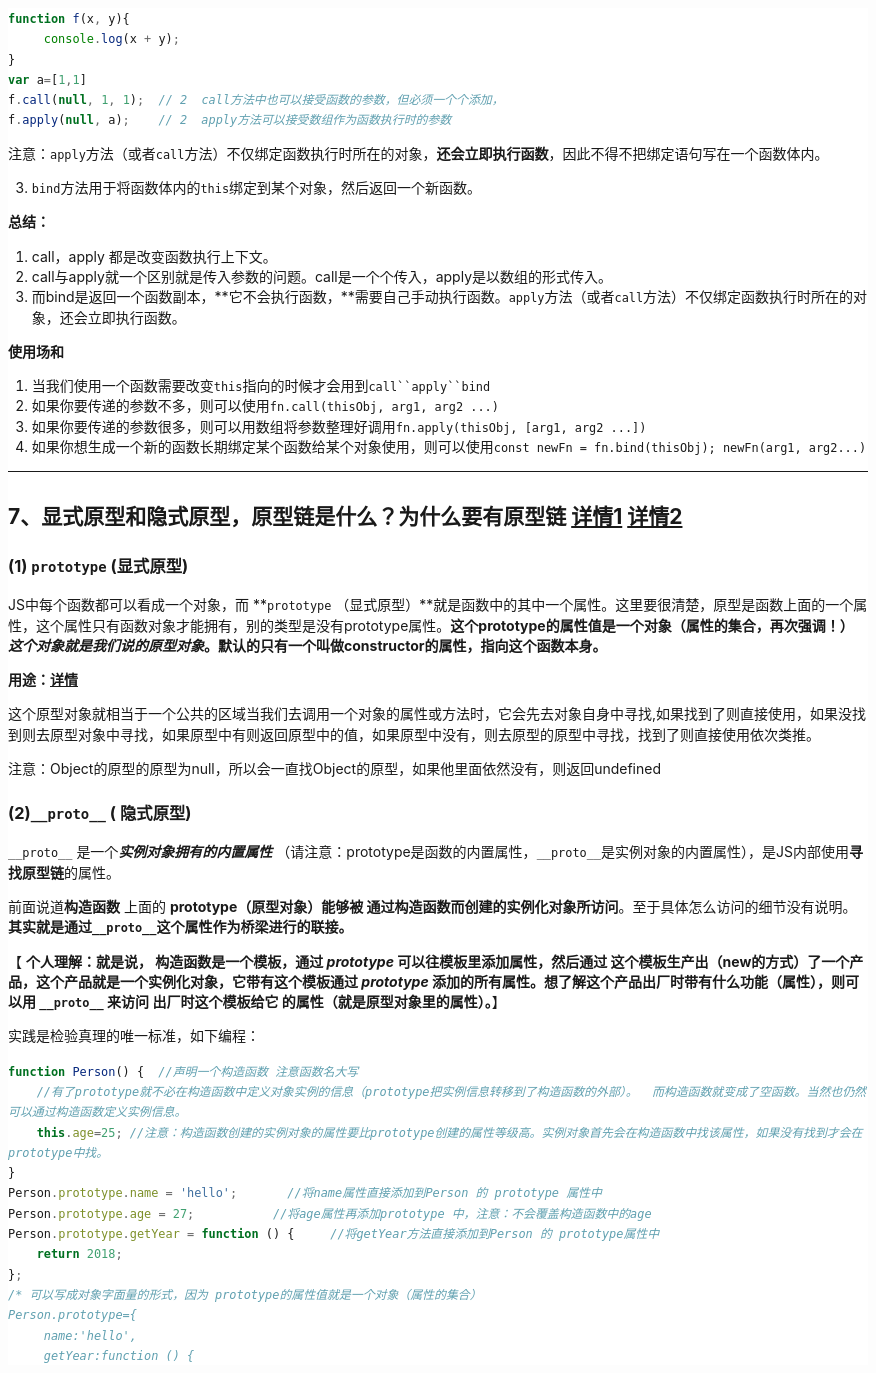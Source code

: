    ```javascript
   function f(x, y){
        console.log(x + y);
   }
   var a=[1,1]
   f.call(null, 1, 1);  // 2  call方法中也可以接受函数的参数，但必须一个个添加，
   f.apply(null, a);    // 2  apply方法可以接受数组作为函数执行时的参数
   ```

   注意：`apply`方法（或者`call`方法）不仅绑定函数执行时所在的对象，**还会立即执行函数**，因此不得不把绑定语句写在一个函数体内。

3. `bind`方法用于将函数体内的`this`绑定到某个对象，然后返回一个新函数。

**总结：**

1. call，apply 都是改变函数执行上下文。
2. call与apply就一个区别就是传入参数的问题。call是一个个传入，apply是以数组的形式传入。
3. 而bind是返回一个函数副本，**它不会执行函数，**需要自己手动执行函数。`apply`方法（或者`call`方法）不仅绑定函数执行时所在的对象，还会立即执行函数。

**使用场和**

1. 当我们使用一个函数需要改变`this`指向的时候才会用到`call``apply``bind`
2. 如果你要传递的参数不多，则可以使用`fn.call(thisObj, arg1, arg2 ...)`
3. 如果你要传递的参数很多，则可以用数组将参数整理好调用`fn.apply(thisObj, [arg1, arg2 ...])`
4. 如果你想生成一个新的函数长期绑定某个函数给某个对象使用，则可以使用`const newFn = fn.bind(thisObj); newFn(arg1, arg2...)`

---

## 7、显式原型和隐式原型，原型链是什么？为什么要有原型链  [详情1](https://segmentfault.com/a/1190000013655817?utm_source=tag-newest) [详情2](https://segmentfault.com/a/1190000013017881)

### (1) `prototype`  (显式原型)

JS中每个函数都可以看成一个对象，而 **`prototype` （显式原型）**就是函数中的其中一个属性。这里要很清楚，原型是函数上面的一个属性，这个属性只有函数对象才能拥有，别的类型是没有prototype属性。**这个prototype的属性值是一个对象（属性的集合，再次强调！） *这个对象就是我们说的原型对象*。默认的只有一个叫做constructor的属性，指向这个函数本身。**

**用途：[详情](https://blog.csdn.net/qq_33488484/article/details/67053742)**

这个原型对象就相当于一个公共的区域当我们去调用一个对象的属性或方法时，它会先去对象自身中寻找,如果找到了则直接使用，如果没找到则去原型对象中寻找，如果原型中有则返回原型中的值，如果原型中没有，则去原型的原型中寻找，找到了则直接使用依次类推。	

注意：Object的原型的原型为null，所以会一直找Object的原型，如果他里面依然没有，则返回undefined

### (2)`__proto__` ( 隐式原型)

`__proto__` 是一个***实例对象拥有的内置属性*** （请注意：prototype是函数的内置属性，`__proto__`是实例对象的内置属性），是JS内部使用**寻找原型链**的属性。

前面说道**构造函数** 上面的 **prototype（原型对象）能够被 通过构造函数而创建的实例化对象所访问**。至于具体怎么访问的细节没有说明。**其实就是通过`__proto__`这个属性作为桥梁进行的联接。**

【 **个人理解：就是说， 构造函数是一个模板，通过 *prototype* 可以往模板里添加属性，然后通过 这个模板生产出（new的方式）了一个产品，这个产品就是一个实例化对象，它带有这个模板通过 *prototype* 添加的所有属性。想了解这个产品出厂时带有什么功能（属性），则可以用 `__proto__` 来访问 出厂时这个模板给它 的属性（就是原型对象里的属性）。**】

实践是检验真理的唯一标准，如下编程：

```javascript
function Person() {  //声明一个构造函数 注意函数名大写
    //有了prototype就不必在构造函数中定义对象实例的信息（prototype把实例信息转移到了构造函数的外部）。  而构造函数就变成了空函数。当然也仍然可以通过构造函数定义实例信息。
    this.age=25; //注意：构造函数创建的实例对象的属性要比prototype创建的属性等级高。实例对象首先会在构造函数中找该属性，如果没有找到才会在prototype中找。
}                          
Person.prototype.name = 'hello';       //将name属性直接添加到Person 的 prototype 属性中
Person.prototype.age = 27;           //将age属性再添加prototype 中，注意：不会覆盖构造函数中的age
Person.prototype.getYear = function () {     //将getYear方法直接添加到Person 的 prototype属性中
    return 2018;
};
/* 可以写成对象字面量的形式，因为 prototype的属性值就是一个对象（属性的集合）
Person.prototype={
     name:'hello',
     getYear:function () {
```